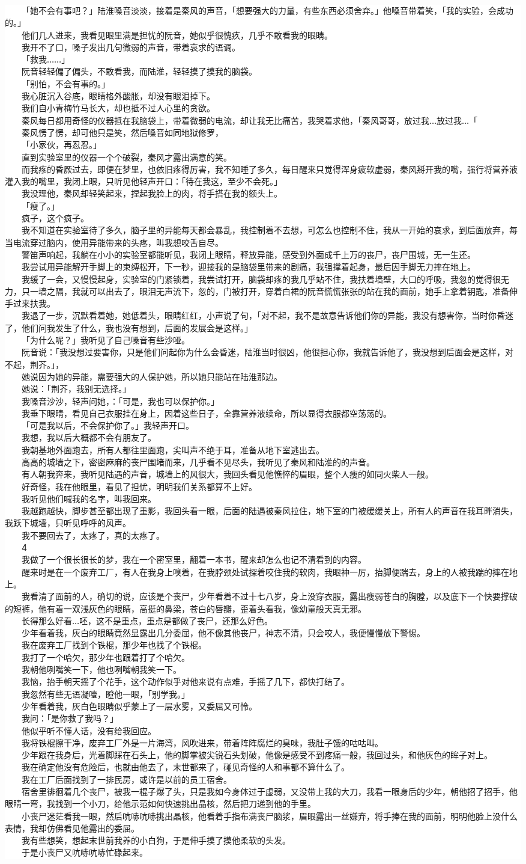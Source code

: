&emsp;&emsp;「她不会有事吧？」陆淮嗓音淡淡，接着是秦风的声音，「想要强大的力量，有些东西必须舍弃。」他嗓音带着笑，「我的实验，会成功的。」  
&emsp;&emsp;他们几人进来，我看见眼里满是担忧的阮音，她似乎很愧疚，几乎不敢看我的眼睛。  
&emsp;&emsp;我开不了口，嗓子发出几句微弱的声音，带着哀求的语调。  
&emsp;&emsp;「救我……」  
&emsp;&emsp;阮音轻轻偏了偏头，不敢看我，而陆淮，轻轻摸了摸我的脑袋。  
&emsp;&emsp;「别怕，不会有事的。」  
&emsp;&emsp;我心脏沉入谷底，眼睛格外酸胀，却没有眼泪掉下。  
&emsp;&emsp;我们自小青梅竹马长大，却也抵不过人心里的贪欲。  
&emsp;&emsp;秦风每日都用奇怪的仪器抵在我脑袋上，带着微弱的电流，却让我无比痛苦，我哭着求他，「秦风哥哥，放过我…放过我…「  
&emsp;&emsp;秦风愣了愣，却可他只是笑，然后嗓音如同地狱修罗，  
&emsp;&emsp;「小家伙，再忍忍。」  
&emsp;&emsp;直到实验室里的仪器一个个破裂，秦风才露出满意的笑。  
&emsp;&emsp;而我疼的昏厥过去，即便在梦里，也依旧疼得厉害，我不知睡了多久，每日醒来只觉得浑身疲软虚弱，秦风掰开我的嘴，强行将营养液灌入我的嘴里，我闭上眼，只听见他轻声开口：「待在我这，至少不会死。」  
&emsp;&emsp;我没理他，秦风却轻笑起来，捏起我脸上的肉，将手搭在我的额头上。  
&emsp;&emsp;「瘦了。」  
&emsp;&emsp;疯子，这个疯子。  
&emsp;&emsp;我不知道在实验室待了多久，脑子里的异能每天都会暴乱，我控制着不去想，可怎么也控制不住，我从一开始的哀求，到后面放弃，每当电流穿过脑内，使用异能带来的头疼，叫我想咬舌自尽。  
&emsp;&emsp;警笛声响起，我躺在小小的实验室都能听见，我闭上眼睛，释放异能，感受到外面成千上万的丧尸，丧尸围城，无一生还。  
&emsp;&emsp;我尝试用异能解开手脚上的束缚松开，下一秒，迎接我的是脑袋里带来的剧痛，我强撑着起身，最后因手脚无力摔在地上。  
&emsp;&emsp;我缓了一会，又慢慢起身，实验室的门紧锁着，我尝试打开，脑袋却疼的我几乎站不住，我扶着墙壁，大口的呼吸，我忽的觉得很无力，只一墙之隔，我就可以出去了，眼泪无声流下，忽的，门被打开，穿着白裙的阮音慌慌张张的站在我的面前，她手上拿着钥匙，准备伸手过来扶我。  
&emsp;&emsp;我退了一步，沉默看着她，她低着头，眼睛红红，小声说了句，「对不起，我不是故意告诉他们你的异能，我没有想害你，当时你昏迷了，他们问我发生了什么，我也没有想到，后面的发展会是这样。」  
&emsp;&emsp;「为什么呢？」我听见了自己嗓音有些沙哑。  
&emsp;&emsp;阮音说：「我没想过要害你，只是他们问起你为什么会昏迷，陆淮当时很凶，他很担心你，我就告诉他了，我没想到后面会是这样，对不起，荆芥。」，  
&emsp;&emsp;她说因为她的异能，需要强大的人保护她，所以她只能站在陆淮那边。  
&emsp;&emsp;她说：「荆芥，我别无选择。」  
&emsp;&emsp;我嗓音沙沙，轻声问她，：「可是，我也可以保护你。」  
&emsp;&emsp;我垂下眼睛，看见自己衣服挂在身上，因着这些日子，全靠营养液续命，所以显得衣服都空荡荡的。  
&emsp;&emsp;「可是我以后，不会保护你了。」我轻声开口。  
&emsp;&emsp;我想，我以后大概都不会有朋友了。  
&emsp;&emsp;我朝基地外面跑去，所有人都往里面跑，尖叫声不绝于耳，准备从地下室逃出去。  
&emsp;&emsp;高高的城墙之下，密密麻麻的丧尸围堵而来，几乎看不见尽头，我听见了秦风和陆淮的的声音。  
&emsp;&emsp;有人朝我奔来，我听见陆遇的声音，城墙上的风很大，我回头看见他憔悴的眉眼，整个人瘦的如同火柴人一般。  
&emsp;&emsp;好奇怪，我在他眼里，看见了担忧，明明我们关系都算不上好。  
&emsp;&emsp;我听见他们喊我的名字，叫我回来。  
&emsp;&emsp;我越跑越快，脚步甚至都出现了重影，我回头看一眼，后面的陆遇被秦风拉住，地下室的门被缓缓关上，所有人的声音在我耳畔消失，我跃下城墙，只听见呼呼的风声。  
&emsp;&emsp;我不要回去了，太疼了，真的太疼了。  
&emsp;&emsp;4  
&emsp;&emsp;我做了一个很长很长的梦，我在一个密室里，翻着一本书，醒来却怎么也记不清看到的内容。  
&emsp;&emsp;醒来时是在一个废弃工厂，有人在我身上嗅着，在我脖颈处试探着咬住我的软肉，我眼神一厉，抬脚便踹去，身上的人被我踹的摔在地上。  
&emsp;&emsp;我看清了面前的人，确切的说，应该是个丧尸，少年看着不过十七八岁，身上没穿衣服，露出瘦弱苍白的胸膛，以及底下一个快要撑破的短裤，他有着一双浅灰色的眼睛，高挺的鼻梁，苍白的唇瓣，歪着头看我，像幼童般天真无邪。  
&emsp;&emsp;长得那么好看…呸，这不是重点，重点是都做了丧尸，还那么好色。  
&emsp;&emsp;少年看着我，灰白的眼睛竟然显露出几分委屈，他不像其他丧尸，神志不清，只会咬人，我便慢慢放下警惕。  
&emsp;&emsp;我在废弃工厂找到个铁棍，那少年也找了个铁棍。  
&emsp;&emsp;我打了一个哈欠，那少年也跟着打了个哈欠。  
&emsp;&emsp;我朝他咧嘴笑一下，他也咧嘴朝我笑一下。  
&emsp;&emsp;我恼，抬手朝天摇了个花手，这个动作似乎对他来说有点难，手摇了几下，都快打结了。  
&emsp;&emsp;我忽然有些无语凝噎，瞪他一眼，「别学我。」  
&emsp;&emsp;少年看着我，灰白色眼睛似乎蒙上了一层水雾，又委屈又可怜。  
&emsp;&emsp;我问：「是你救了我吗？」  
&emsp;&emsp;他似乎听不懂人话，没有给我回应。  
&emsp;&emsp;我将铁棍擦干净，废弃工厂外是一片海湾，风吹进来，带着阵阵腐烂的臭味，我肚子饿的咕咕叫。  
&emsp;&emsp;少年跟在我身后，光着脚踩在石头上，他的脚掌被尖锐石头划破，他像是感受不到疼痛一般，我回过头，和他灰色的眸子对上。  
&emsp;&emsp;我在确定他没有危险后，也就由他去了，末世都来了，碰见奇怪的人和事都不算什么了。  
&emsp;&emsp;我在工厂后面找到了一排民房，或许是以前的员工宿舍。  
&emsp;&emsp;宿舍里徘徊着几个丧尸，被我一棍子爆了头，只是我如今身体过于虚弱，又没带上我的大刀，我看一眼身后的少年，朝他招了招手，他眼睛一弯，我找到一个小刀，给他示范如何快速挑出晶核，然后把刀递到他的手里。  
&emsp;&emsp;小丧尸迷茫看我一眼，然后吭哧吭哧挑出晶核，他看着手指布满丧尸脑浆，眉眼露出一丝嫌弃，将手捧在我的面前，明明他脸上没什么表情，我却仿佛看见他露出的委屈。  
&emsp;&emsp;我有些想笑，想起末世前我养的小白狗，于是伸手摸了摸他柔软的头发。  
&emsp;&emsp;于是小丧尸又吭哧吭哧忙碌起来。  